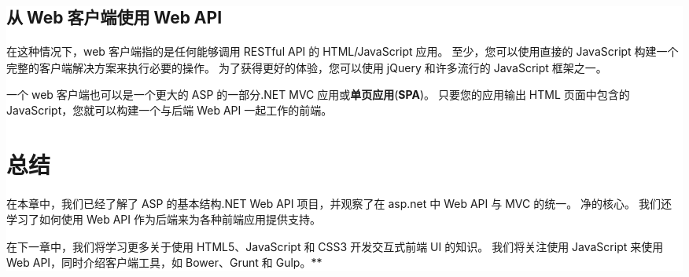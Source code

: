 ## 从 Web 客户端使用 Web API

在这种情况下，web 客户端指的是任何能够调用 RESTful API 的 HTML/JavaScript 应用。 至少，您可以使用直接的 JavaScript 构建一个完整的客户端解决方案来执行必要的操作。 为了获得更好的体验，您可以使用 jQuery 和许多流行的 JavaScript 框架之一。

一个 web 客户端也可以是一个更大的 ASP 的一部分.NET MVC 应用或**单页应用**(**SPA**)。 只要您的应用输出 HTML 页面中包含的 JavaScript，您就可以构建一个与后端 Web API 一起工作的前端。

# 总结

在本章中，我们已经了解了 ASP 的基本结构.NET Web API 项目，并观察了在 asp.net 中 Web API 与 MVC 的统一。 净的核心。 我们还学习了如何使用 Web API 作为后端来为各种前端应用提供支持。

在下一章中，我们将学习更多关于使用 HTML5、JavaScript 和 CSS3 开发交互式前端 UI 的知识。 我们将关注使用 JavaScript 来使用 Web API，同时介绍客户端工具，如 Bower、Grunt 和 Gulp。**
